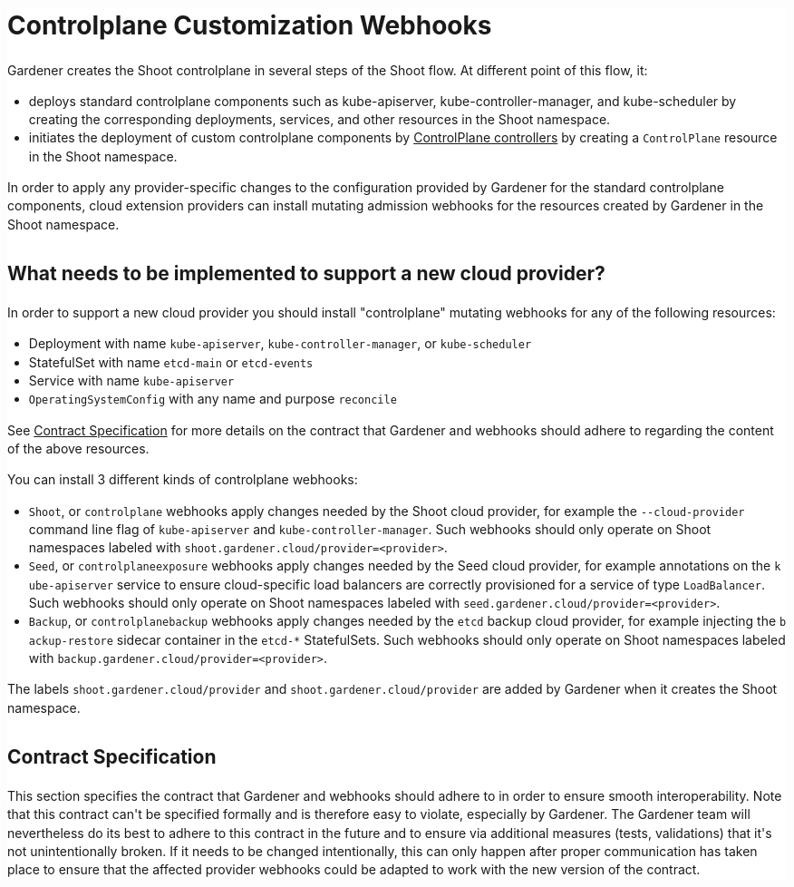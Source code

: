 # Controlplane Customization Webhooks

Gardener creates the Shoot controlplane in several steps of the Shoot flow. At different point of this flow, it:

* deploys standard controlplane components such as kube-apiserver, kube-controller-manager, and kube-scheduler by creating the corresponding deployments, services, and other resources in the Shoot namespace.
* initiates the deployment of custom controlplane components by [ControlPlane controllers](controlplane.md) by creating a `ControlPlane` resource in the Shoot namespace.

In order to apply any provider-specific changes to the configuration provided by Gardener for the standard controlplane components, cloud extension providers can install mutating admission webhooks for the resources created by Gardener in the Shoot namespace.

## What needs to be implemented to support a new cloud provider?

In order to support a new cloud provider you should install "controlplane" mutating webhooks for any of the following resources:

* Deployment with name `kube-apiserver`, `kube-controller-manager`, or `kube-scheduler`
* StatefulSet with name `etcd-main` or `etcd-events`
* Service with name `kube-apiserver`
* `OperatingSystemConfig` with any name and purpose `reconcile`

See [Contract Specification](#contract-specification) for more details on the contract that Gardener and webhooks should adhere to regarding the content of the above resources.

You can install 3 different kinds of controlplane webhooks:

* `Shoot`, or `controlplane` webhooks apply changes needed by the Shoot cloud provider, for example the `--cloud-provider` command line flag of `kube-apiserver` and `kube-controller-manager`. Such webhooks should only operate on Shoot namespaces labeled with `shoot.gardener.cloud/provider=<provider>`.
* `Seed`, or `controlplaneexposure` webhooks apply changes needed by the Seed cloud provider, for example annotations on the `kube-apiserver` service to ensure cloud-specific load balancers are correctly provisioned for a service of type `LoadBalancer`. Such webhooks should only operate on Shoot namespaces labeled with `seed.gardener.cloud/provider=<provider>`.
* `Backup`, or `controlplanebackup` webhooks apply changes needed by the `etcd` backup cloud provider, for example injecting the `backup-restore` sidecar container in the `etcd-*` StatefulSets. Such webhooks should only operate on Shoot namespaces labeled with `backup.gardener.cloud/provider=<provider>`.

The labels `shoot.gardener.cloud/provider` and `shoot.gardener.cloud/provider` are added by Gardener when it creates the Shoot namespace.

## Contract Specification

This section specifies the contract that Gardener and webhooks should adhere to in order to ensure smooth interoperability. Note that this contract can't be specified formally and is therefore easy to violate, especially by Gardener. The Gardener team will nevertheless do its best to adhere to this contract in the future and to ensure via additional measures (tests, validations) that it's not unintentionally broken. If it needs to be changed intentionally, this can only happen after proper communication has taken place to ensure that the affected provider webhooks could be adapted to work with the new version of the contract.
